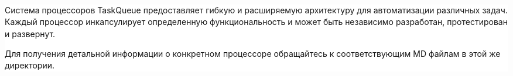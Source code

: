 Система процессоров TaskQueue предоставляет гибкую и расширяемую архитектуру для автоматизации различных задач. Каждый процессор инкапсулирует определенную функциональность и может быть независимо разработан, протестирован и развернут.

Для получения детальной информации о конкретном процессоре обращайтесь к соответствующим MD файлам в этой же директории.
